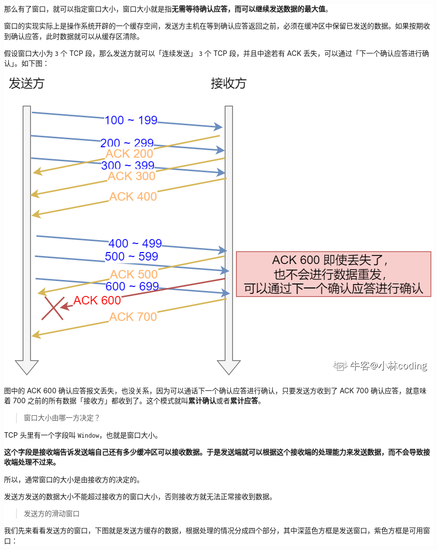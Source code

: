 那么有了窗口，就可以指定窗口大小，窗口大小就是指**无需等待确认应答，而可以继续发送数据的最大值**。

窗口的实现实际上是操作系统开辟的一个缓存空间，发送方主机在等到确认应答返回之前，必须在缓冲区中保留已发送的数据。如果按期收到确认应答，此时数据就可以从缓存区清除。

假设窗口大小为 `3` 个 TCP 段，那么发送方就可以「连续发送」 `3` 个 TCP 段，并且中途若有 ACK 丢失，可以通过「下一个确认应答进行确认」。如下图：

![](../../imgs/20201013153621.png)

图中的 ACK 600 确认应答报文丢失，也没关系，因为可以通话下一个确认应答进行确认，只要发送方收到了 ACK 700 确认应答，就意味着 700 之前的所有数据「接收方」都收到了。这个模式就叫**累计确认**或者**累计应答**。

> 窗口大小由哪一方决定？

TCP 头里有一个字段叫 `Window`，也就是窗口大小。

**这个字段是接收端告诉发送端自己还有多少缓冲区可以接收数据。于是发送端就可以根据这个接收端的处理能力来发送数据，而不会导致接收端处理不过来。**

所以，通常窗口的大小是由接收方的决定的。

发送方发送的数据大小不能超过接收方的窗口大小，否则接收方就无法正常接收到数据。

> 发送方的滑动窗口

我们先来看看发送方的窗口，下图就是发送方缓存的数据，根据处理的情况分成四个部分，其中深蓝色方框是发送窗口，紫色方框是可用窗口：
